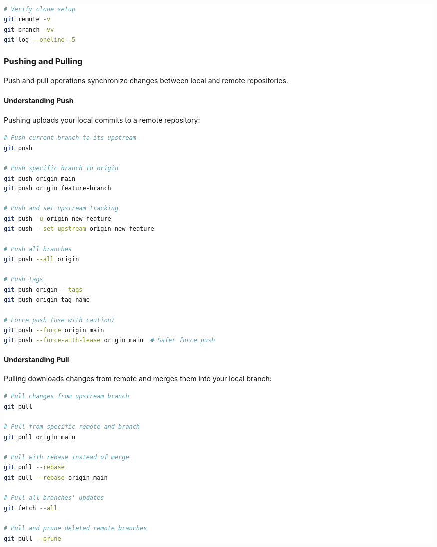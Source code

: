 ```bash
# Verify clone setup
git remote -v
git branch -vv
git log --oneline -5
```

### Pushing and Pulling

Push and pull operations synchronize changes between local and remote repositories.

#### Understanding Push

Pushing uploads your local commits to a remote repository:

```bash
# Push current branch to its upstream
git push

# Push specific branch to origin
git push origin main
git push origin feature-branch

# Push and set upstream tracking
git push -u origin new-feature
git push --set-upstream origin new-feature

# Push all branches
git push --all origin

# Push tags
git push origin --tags
git push origin tag-name

# Force push (use with caution)
git push --force origin main
git push --force-with-lease origin main  # Safer force push
```

#### Understanding Pull

Pulling downloads changes from remote and merges them into your local branch:

```bash
# Pull changes from upstream branch
git pull

# Pull from specific remote and branch
git pull origin main

# Pull with rebase instead of merge
git pull --rebase
git pull --rebase origin main

# Pull all branches' updates
git fetch --all

# Pull and prune deleted remote branches
git pull --prune
```
